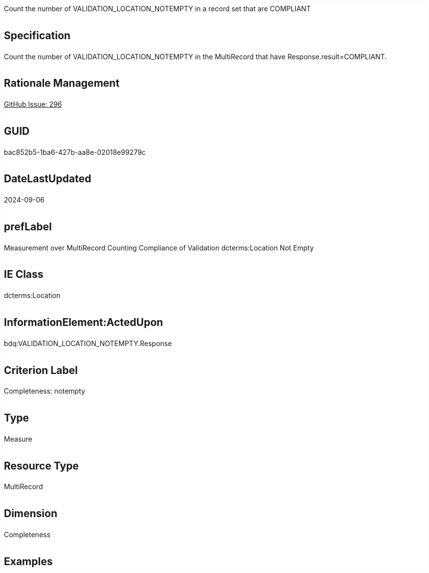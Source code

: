 Count the number of VALIDATION_LOCATION_NOTEMPTY in a record set that are COMPLIANT

## Specification

Count the number of VALIDATION_LOCATION_NOTEMPTY in the MultiRecord that have Response.result=COMPLIANT.

## Rationale Management

[GitHub Issue: 296](https://github.com/tdwg/bdq/issues/296)

##  GUID

bac852b5-1ba6-427b-aa8e-02018e99279c

##  DateLastUpdated

2024-09-06

##  prefLabel

Measurement over MultiRecord Counting Compliance of Validation dcterms:Location Not Empty

##  IE Class

dcterms:Location

##  InformationElement:ActedUpon

bdq:VALIDATION_LOCATION_NOTEMPTY.Response

##  Criterion Label

Completeness: notempty

##  Type

Measure

##  Resource Type

MultiRecord

##  Dimension

Completeness

## Examples
